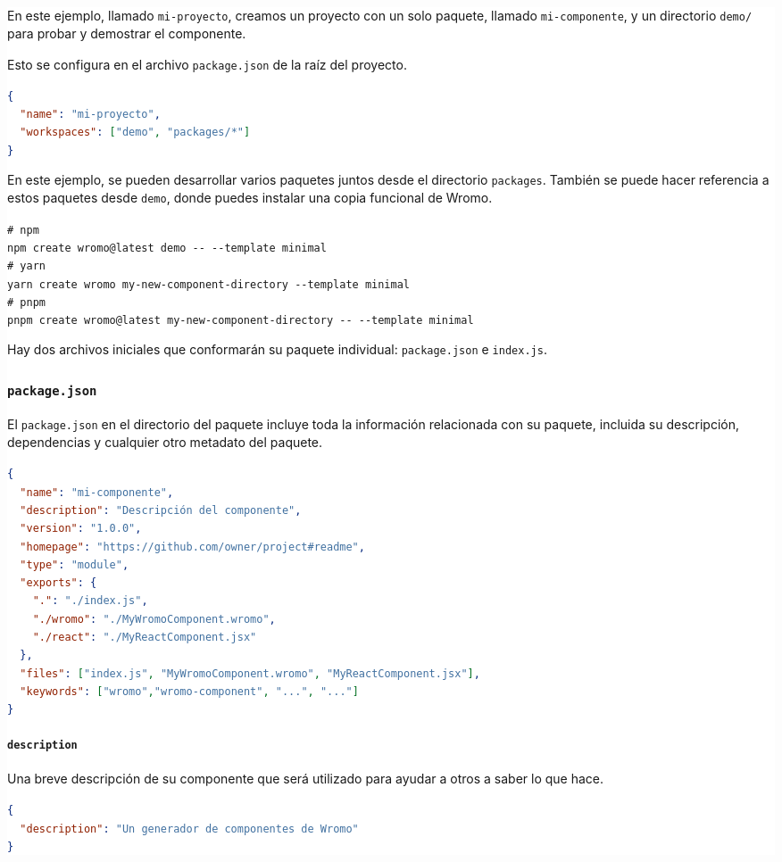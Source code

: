 En este ejemplo, llamado `mi-proyecto`, creamos un proyecto con un solo paquete, llamado `mi-componente`, y un directorio `demo/` para probar y demostrar el componente.

Esto se configura en el archivo `package.json` de la raíz del proyecto.

```json
{
  "name": "mi-proyecto",
  "workspaces": ["demo", "packages/*"]
}
```

En este ejemplo, se pueden desarrollar varios paquetes juntos desde el directorio `packages`. También se puede hacer referencia a estos paquetes desde `demo`, donde puedes instalar una copia funcional de Wromo.

```shell
# npm
npm create wromo@latest demo -- --template minimal
# yarn
yarn create wromo my-new-component-directory --template minimal
# pnpm
pnpm create wromo@latest my-new-component-directory -- --template minimal
```

Hay dos archivos iniciales que conformarán su paquete individual: `package.json` e `index.js`.

### `package.json`

El `package.json` en el directorio del paquete incluye toda la información relacionada con su paquete, incluida su descripción, dependencias y cualquier otro metadato del paquete.

```json
{
  "name": "mi-componente",
  "description": "Descripción del componente",
  "version": "1.0.0",
  "homepage": "https://github.com/owner/project#readme",
  "type": "module",
  "exports": {
    ".": "./index.js",
    "./wromo": "./MyWromoComponent.wromo",
    "./react": "./MyReactComponent.jsx"
  },
  "files": ["index.js", "MyWromoComponent.wromo", "MyReactComponent.jsx"],
  "keywords": ["wromo","wromo-component", "...", "..."]
}
```

#### `description`

Una breve descripción de su componente que será utilizado para ayudar a otros a saber lo que hace.

```json
{
  "description": "Un generador de componentes de Wromo"
}
```
